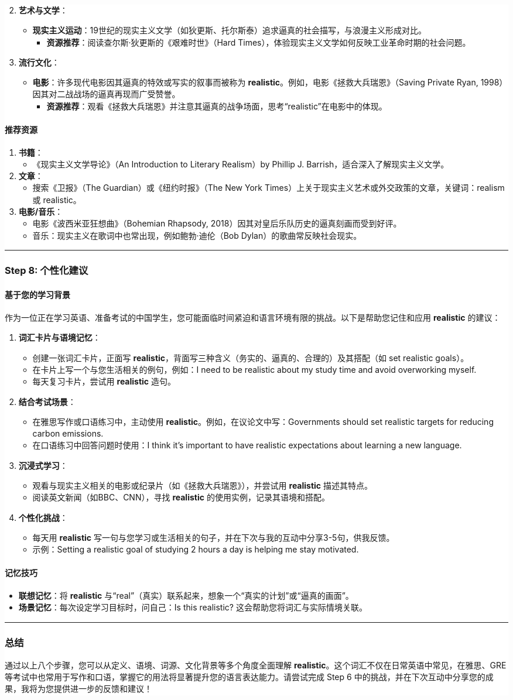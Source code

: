 2. **艺术与文学**：  
   - **现实主义运动**：19世纪的现实主义文学（如狄更斯、托尔斯泰）追求逼真的社会描写，与浪漫主义形成对比。  
     - **资源推荐**：阅读查尔斯·狄更斯的《艰难时世》（Hard Times），体验现实主义文学如何反映工业革命时期的社会问题。  

3. **流行文化**：  
   - **电影**：许多现代电影因其逼真的特效或写实的叙事而被称为 **realistic**。例如，电影《拯救大兵瑞恩》（Saving Private Ryan, 1998）因其对二战战场的逼真再现而广受赞誉。  
     - **资源推荐**：观看《拯救大兵瑞恩》并注意其逼真的战争场面，思考“realistic”在电影中的体现。  

#### 推荐资源
1. **书籍**：  
   - 《现实主义文学导论》（An Introduction to Literary Realism）by Phillip J. Barrish，适合深入了解现实主义文学。  
2. **文章**：  
   - 搜索《卫报》（The Guardian）或《纽约时报》（The New York Times）上关于现实主义艺术或外交政策的文章，关键词：realism 或 realistic。  
3. **电影/音乐**：  
   - 电影《波西米亚狂想曲》（Bohemian Rhapsody, 2018）因其对皇后乐队历史的逼真刻画而受到好评。  
   - 音乐：现实主义在歌词中也常出现，例如鲍勃·迪伦（Bob Dylan）的歌曲常反映社会现实。

---

### Step 8: 个性化建议

#### 基于您的学习背景
作为一位正在学习英语、准备考试的中国学生，您可能面临时间紧迫和语言环境有限的挑战。以下是帮助您记住和应用 **realistic** 的建议：  

1. **词汇卡片与语境记忆**：  
   - 创建一张词汇卡片，正面写 **realistic**，背面写三种含义（务实的、逼真的、合理的）及其搭配（如 set realistic goals）。  
   - 在卡片上写一个与您生活相关的例句，例如：I need to be realistic about my study time and avoid overworking myself.  
   - 每天复习卡片，尝试用 **realistic** 造句。  

2. **结合考试场景**：  
   - 在雅思写作或口语练习中，主动使用 **realistic**。例如，在议论文中写：Governments should set realistic targets for reducing carbon emissions.  
   - 在口语练习中回答问题时使用：I think it’s important to have realistic expectations about learning a new language.  

3. **沉浸式学习**：  
   - 观看与现实主义相关的电影或纪录片（如《拯救大兵瑞恩》），并尝试用 **realistic** 描述其特点。  
   - 阅读英文新闻（如BBC、CNN），寻找 **realistic** 的使用实例，记录其语境和搭配。  

4. **个性化挑战**：  
   - 每天用 **realistic** 写一句与您学习或生活相关的句子，并在下次与我的互动中分享3-5句，供我反馈。  
   - 示例：Setting a realistic goal of studying 2 hours a day is helping me stay motivated.  

#### 记忆技巧
- **联想记忆**：将 **realistic** 与“real”（真实）联系起来，想象一个“真实的计划”或“逼真的画面”。  
- **场景记忆**：每次设定学习目标时，问自己：Is this realistic? 这会帮助您将词汇与实际情境关联。  

---

### 总结
通过以上八个步骤，您可以从定义、语境、词源、文化背景等多个角度全面理解 **realistic**。这个词汇不仅在日常英语中常见，在雅思、GRE等考试中也常用于写作和口语，掌握它的用法将显著提升您的语言表达能力。请尝试完成 Step 6 中的挑战，并在下次互动中分享您的成果，我将为您提供进一步的反馈和建议！